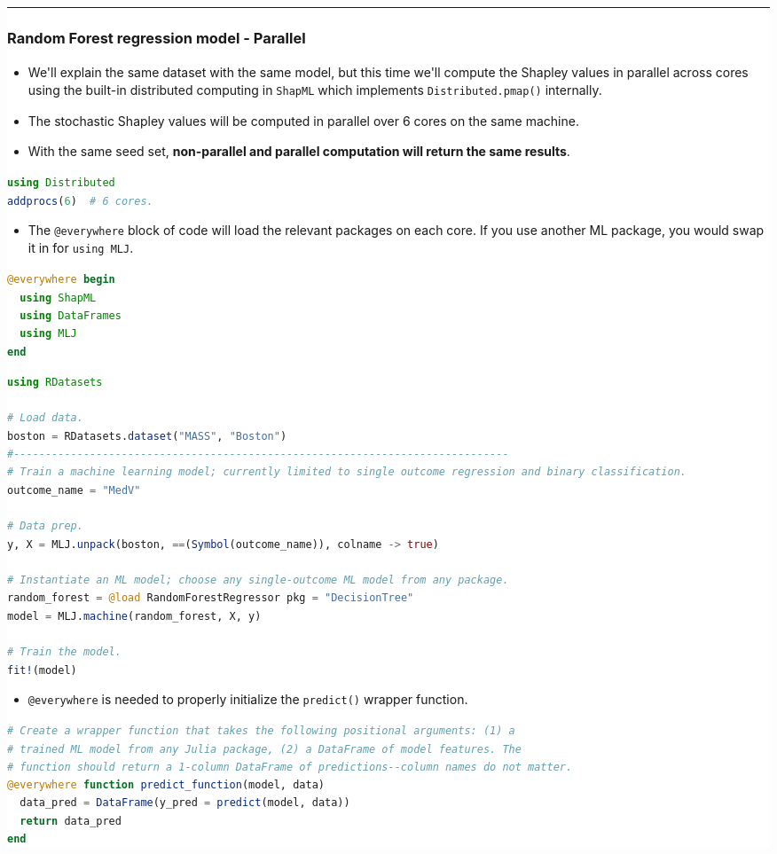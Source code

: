 ***

### Random Forest regression model - Parallel

* We'll explain the same dataset with the same model, but this time we'll compute
the Shapley values in parallel across cores using the built-in distributed computing
in `ShapML` which implements `Distributed.pmap()` internally.

* The stochastic Shapley values will be computed in parallel over 6 cores on the same machine.

* With the same seed set, **non-parallel and parallel computation will return the same results**.

``` julia
using Distributed
addprocs(6)  # 6 cores.
```

* The `@everywhere` block of code will load the relevant packages on each core. If
you use another ML package, you would swap it in for `using MLJ`.

``` julia
@everywhere begin
  using ShapML
  using DataFrames
  using MLJ
end
```

``` julia
using RDatasets

# Load data.
boston = RDatasets.dataset("MASS", "Boston")
#------------------------------------------------------------------------------
# Train a machine learning model; currently limited to single outcome regression and binary classification.
outcome_name = "MedV"

# Data prep.
y, X = MLJ.unpack(boston, ==(Symbol(outcome_name)), colname -> true)

# Instantiate an ML model; choose any single-outcome ML model from any package.
random_forest = @load RandomForestRegressor pkg = "DecisionTree"
model = MLJ.machine(random_forest, X, y)

# Train the model.
fit!(model)
```

* `@everywhere` is needed to properly initialize the `predict()` wrapper function.

``` julia
# Create a wrapper function that takes the following positional arguments: (1) a
# trained ML model from any Julia package, (2) a DataFrame of model features. The
# function should return a 1-column DataFrame of predictions--column names do not matter.
@everywhere function predict_function(model, data)
  data_pred = DataFrame(y_pred = predict(model, data))
  return data_pred
end
```

